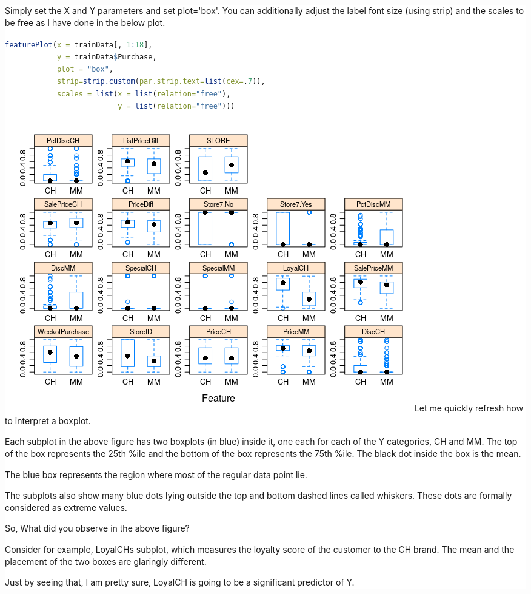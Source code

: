 Simply set the X and Y parameters and set plot='box'. You can additionally adjust the label font size (using strip) and the scales to be free as I have done in the below plot.


```r
featurePlot(x = trainData[, 1:18], 
            y = trainData$Purchase, 
            plot = "box",
            strip=strip.custom(par.strip.text=list(cex=.7)),
            scales = list(x = list(relation="free"), 
                          y = list(relation="free")))
```

![](01_blog_caret_Tut_files/figure-html/unnamed-chunk-10-1.png)
Let me quickly refresh how to interpret a boxplot.

Each subplot in the above figure has two boxplots (in blue) inside it, one each for each of the Y categories, CH and MM. The top of the box represents the 25th %ile and the bottom of the box represents the 75th %ile. The black dot inside the box is the mean.

The blue box represents the region where most of the regular data point lie.

The subplots also show many blue dots lying outside the top and bottom dashed lines called whiskers. These dots are formally considered as extreme values.

So, What did you observe in the above figure?

Consider for example, LoyalCHs subplot, which measures the loyalty score of the customer to the CH brand. The mean and the placement of the two boxes are glaringly different.

Just by seeing that, I am pretty sure, LoyalCH is going to be a significant predictor of Y.
